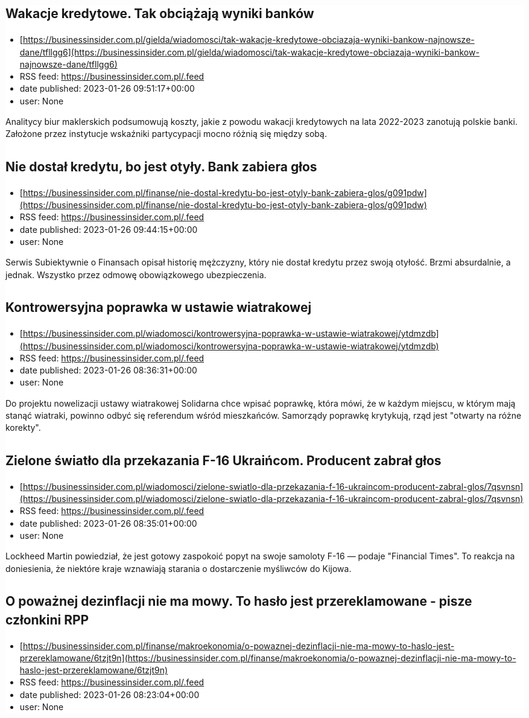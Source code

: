 ## Wakacje kredytowe. Tak obciążają wyniki banków
 - [https://businessinsider.com.pl/gielda/wiadomosci/tak-wakacje-kredytowe-obciazaja-wyniki-bankow-najnowsze-dane/tfllgg6](https://businessinsider.com.pl/gielda/wiadomosci/tak-wakacje-kredytowe-obciazaja-wyniki-bankow-najnowsze-dane/tfllgg6)
 - RSS feed: https://businessinsider.com.pl/.feed
 - date published: 2023-01-26 09:51:17+00:00
 - user: None

Analitycy biur maklerskich podsumowują koszty, jakie z powodu wakacji kredytowych na lata 2022-2023 zanotują polskie banki. Założone przez instytucje wskaźniki partycypacji mocno różnią się między sobą.

## Nie dostał kredytu, bo jest otyły. Bank zabiera głos
 - [https://businessinsider.com.pl/finanse/nie-dostal-kredytu-bo-jest-otyly-bank-zabiera-glos/g091pdw](https://businessinsider.com.pl/finanse/nie-dostal-kredytu-bo-jest-otyly-bank-zabiera-glos/g091pdw)
 - RSS feed: https://businessinsider.com.pl/.feed
 - date published: 2023-01-26 09:44:15+00:00
 - user: None

Serwis Subiektywnie o Finansach opisał historię mężczyzny, który nie dostał kredytu przez swoją otyłość. Brzmi absurdalnie, a jednak. Wszystko przez odmowę obowiązkowego ubezpieczenia.

## Kontrowersyjna poprawka w ustawie wiatrakowej
 - [https://businessinsider.com.pl/wiadomosci/kontrowersyjna-poprawka-w-ustawie-wiatrakowej/ytdmzdb](https://businessinsider.com.pl/wiadomosci/kontrowersyjna-poprawka-w-ustawie-wiatrakowej/ytdmzdb)
 - RSS feed: https://businessinsider.com.pl/.feed
 - date published: 2023-01-26 08:36:31+00:00
 - user: None

Do projektu nowelizacji ustawy wiatrakowej Solidarna chce wpisać poprawkę, która mówi, że w każdym miejscu, w którym mają stanąć wiatraki, powinno odbyć się referendum wśród mieszkańców. Samorządy poprawkę krytykują, rząd jest "otwarty na różne korekty".

## Zielone światło dla przekazania F-16 Ukraińcom. Producent zabrał głos
 - [https://businessinsider.com.pl/wiadomosci/zielone-swiatlo-dla-przekazania-f-16-ukraincom-producent-zabral-glos/7qsvnsn](https://businessinsider.com.pl/wiadomosci/zielone-swiatlo-dla-przekazania-f-16-ukraincom-producent-zabral-glos/7qsvnsn)
 - RSS feed: https://businessinsider.com.pl/.feed
 - date published: 2023-01-26 08:35:01+00:00
 - user: None

Lockheed Martin powiedział, że jest gotowy zaspokoić popyt na swoje samoloty F-16 — podaje "Financial Times". To reakcja na doniesienia, że niektóre kraje wznawiają starania o dostarczenie myśliwców do Kijowa.

## O poważnej dezinflacji nie ma mowy. To hasło jest przereklamowane - pisze członkini RPP
 - [https://businessinsider.com.pl/finanse/makroekonomia/o-powaznej-dezinflacji-nie-ma-mowy-to-haslo-jest-przereklamowane/6tzjt9n](https://businessinsider.com.pl/finanse/makroekonomia/o-powaznej-dezinflacji-nie-ma-mowy-to-haslo-jest-przereklamowane/6tzjt9n)
 - RSS feed: https://businessinsider.com.pl/.feed
 - date published: 2023-01-26 08:23:04+00:00
 - user: None
